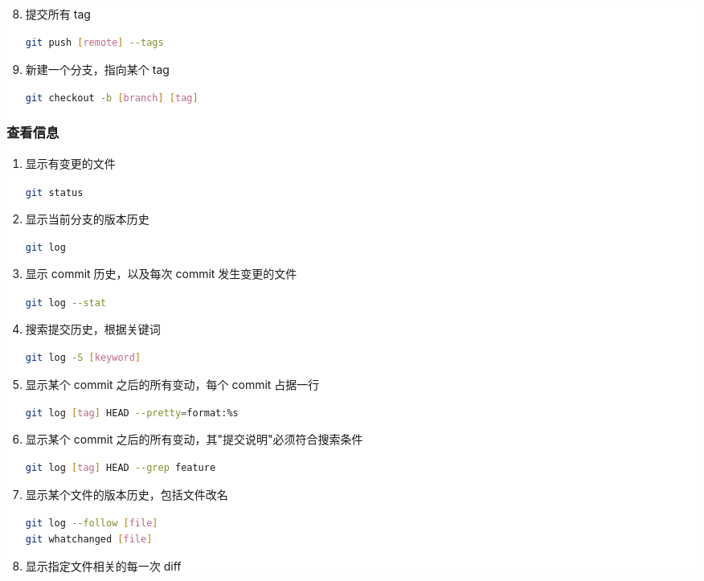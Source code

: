 8. 提交所有 tag

    ```bash
    git push [remote] --tags
    ```

9. 新建一个分支，指向某个 tag

    ```bash
    git checkout -b [branch] [tag]
    ```

### 查看信息

1. 显示有变更的文件

    ```bash
    git status
    ```

2. 显示当前分支的版本历史

    ```bash
    git log
    ```

3. 显示 commit 历史，以及每次 commit 发生变更的文件

    ```bash
    git log --stat
    ```

4. 搜索提交历史，根据关键词

    ```bash
    git log -S [keyword]
    ```

5. 显示某个 commit 之后的所有变动，每个 commit 占据一行

    ```bash
    git log [tag] HEAD --pretty=format:%s
    ```

6. 显示某个 commit 之后的所有变动，其"提交说明"必须符合搜索条件

    ```bash
    git log [tag] HEAD --grep feature
    ```

7. 显示某个文件的版本历史，包括文件改名

    ```bash
    git log --follow [file]
    git whatchanged [file]
    ```

8. 显示指定文件相关的每一次 diff
